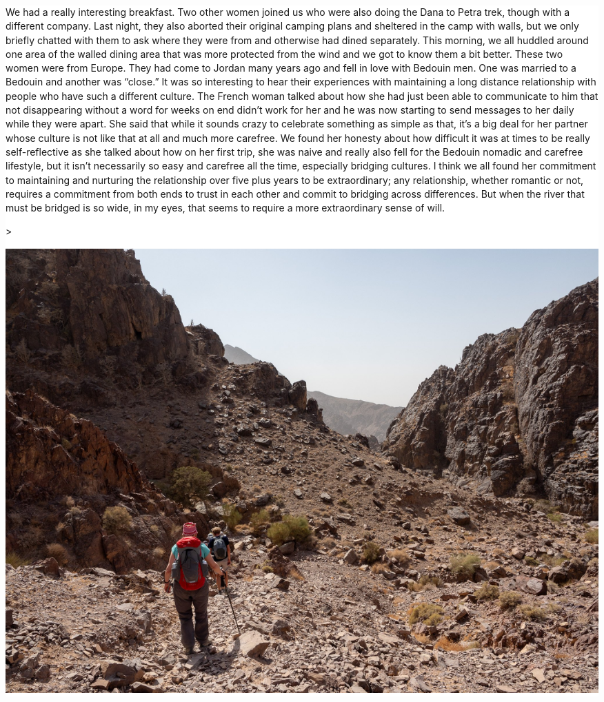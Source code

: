 We had a really interesting breakfast. Two other women joined us who were also doing the Dana to Petra trek, though with a different company. Last night, they also aborted their original camping plans and sheltered in the camp with walls, but we only briefly chatted with them to ask where they were from and otherwise had dined separately. This morning, we all huddled around one area of the walled dining area that was more protected from the wind and we got to know them a bit better. These two women were from Europe. They had come to Jordan many years ago and fell in love with Bedouin men. One was married to a Bedouin and another was “close.” It was so interesting to hear their experiences with maintaining a long distance relationship with people who have such a different culture. The French woman talked about how she had just been able to communicate to him that not disappearing without a word for weeks on end didn’t work for her and he was now starting to send messages to her daily while they were apart. She said that while it sounds crazy to celebrate something as simple as that, it’s a big deal for her partner whose culture is not like that at all and much more carefree. We found her honesty about how difficult it was at times to be really self-reflective as she talked about how on her first trip, she was naive and really also fell for the Bedouin nomadic and carefree lifestyle, but it isn’t necessarily so easy and carefree all the time, especially bridging cultures. I think we all found her commitment to maintaining and nurturing the relationship over five plus years to be extraordinary; any relationship, whether romantic or not, requires a commitment from both ends to trust in each other and commit to bridging across differences. But when the river that must be bridged is so wide, in my eyes, that seems to require a more extraordinary sense of will.

\>

![](assets/img/petra-through-the-backdoor/jordan_trail_32.jpg)
